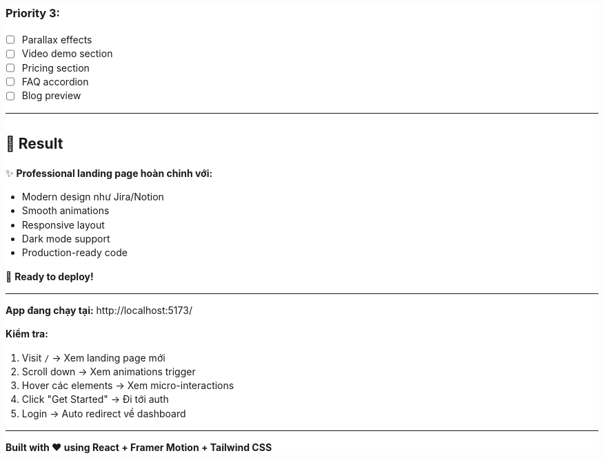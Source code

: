 ### Priority 3:
- [ ] Parallax effects
- [ ] Video demo section
- [ ] Pricing section
- [ ] FAQ accordion
- [ ] Blog preview

---

## 🎉 Result

✨ **Professional landing page hoàn chỉnh với:**
- Modern design như Jira/Notion
- Smooth animations
- Responsive layout
- Dark mode support
- Production-ready code

🚀 **Ready to deploy!**

---

**App đang chạy tại:** http://localhost:5173/

**Kiểm tra:**
1. Visit `/` → Xem landing page mới
2. Scroll down → Xem animations trigger
3. Hover các elements → Xem micro-interactions
4. Click "Get Started" → Đi tới auth
5. Login → Auto redirect về dashboard

---

**Built with ❤️ using React + Framer Motion + Tailwind CSS**
